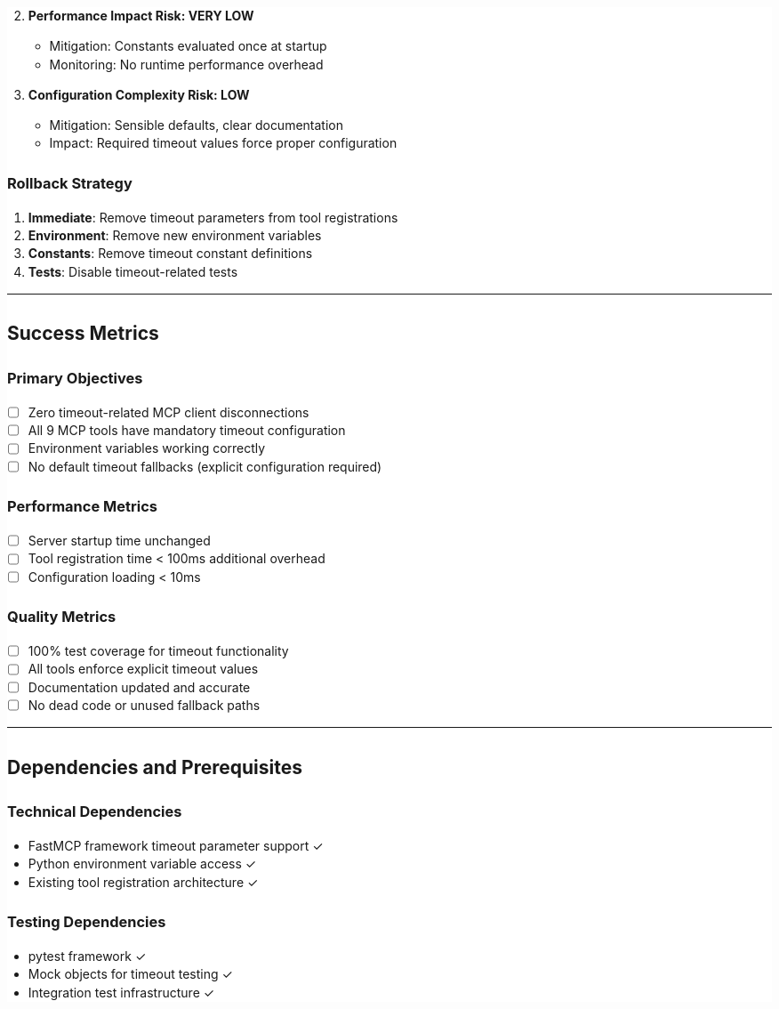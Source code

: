 2. **Performance Impact Risk: VERY LOW**
   - Mitigation: Constants evaluated once at startup
   - Monitoring: No runtime performance overhead

3. **Configuration Complexity Risk: LOW**
   - Mitigation: Sensible defaults, clear documentation
   - Impact: Required timeout values force proper configuration

### Rollback Strategy

1. **Immediate**: Remove timeout parameters from tool registrations
2. **Environment**: Remove new environment variables
3. **Constants**: Remove timeout constant definitions
4. **Tests**: Disable timeout-related tests

---

## Success Metrics

### Primary Objectives
- [ ] Zero timeout-related MCP client disconnections
- [ ] All 9 MCP tools have mandatory timeout configuration
- [ ] Environment variables working correctly
- [ ] No default timeout fallbacks (explicit configuration required)

### Performance Metrics
- [ ] Server startup time unchanged
- [ ] Tool registration time < 100ms additional overhead
- [ ] Configuration loading < 10ms

### Quality Metrics
- [ ] 100% test coverage for timeout functionality
- [ ] All tools enforce explicit timeout values
- [ ] Documentation updated and accurate
- [ ] No dead code or unused fallback paths

---

## Dependencies and Prerequisites

### Technical Dependencies
- FastMCP framework timeout parameter support ✓
- Python environment variable access ✓
- Existing tool registration architecture ✓

### Testing Dependencies
- pytest framework ✓
- Mock objects for timeout testing ✓
- Integration test infrastructure ✓
